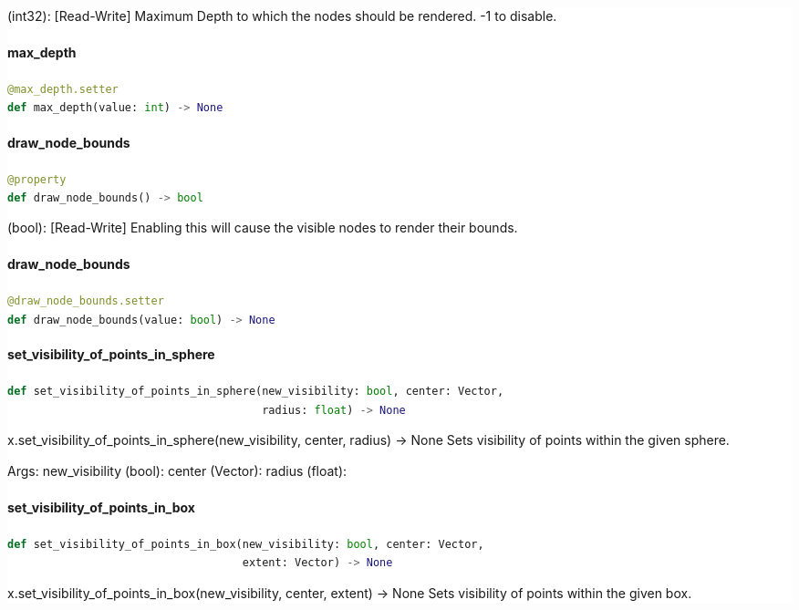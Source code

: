 (int32):  [Read-Write] Maximum Depth to which the nodes should be rendered.
-1 to disable.

<a id="unreal.LidarPointCloudComponent.max_depth"></a>

#### max_depth

```python
@max_depth.setter
def max_depth(value: int) -> None
```

<a id="unreal.LidarPointCloudComponent.draw_node_bounds"></a>

#### draw_node_bounds

```python
@property
def draw_node_bounds() -> bool
```

(bool):  [Read-Write] Enabling this will cause the visible nodes to render their bounds.

<a id="unreal.LidarPointCloudComponent.draw_node_bounds"></a>

#### draw_node_bounds

```python
@draw_node_bounds.setter
def draw_node_bounds(value: bool) -> None
```

<a id="unreal.LidarPointCloudComponent.set_visibility_of_points_in_sphere"></a>

#### set_visibility_of_points_in_sphere

```python
def set_visibility_of_points_in_sphere(new_visibility: bool, center: Vector,
                                       radius: float) -> None
```

x.set_visibility_of_points_in_sphere(new_visibility, center, radius) -> None
Sets visibility of points within the given sphere.

Args:
    new_visibility (bool): 
    center (Vector): 
    radius (float):

<a id="unreal.LidarPointCloudComponent.set_visibility_of_points_in_box"></a>

#### set_visibility_of_points_in_box

```python
def set_visibility_of_points_in_box(new_visibility: bool, center: Vector,
                                    extent: Vector) -> None
```

x.set_visibility_of_points_in_box(new_visibility, center, extent) -> None
Sets visibility of points within the given box.
